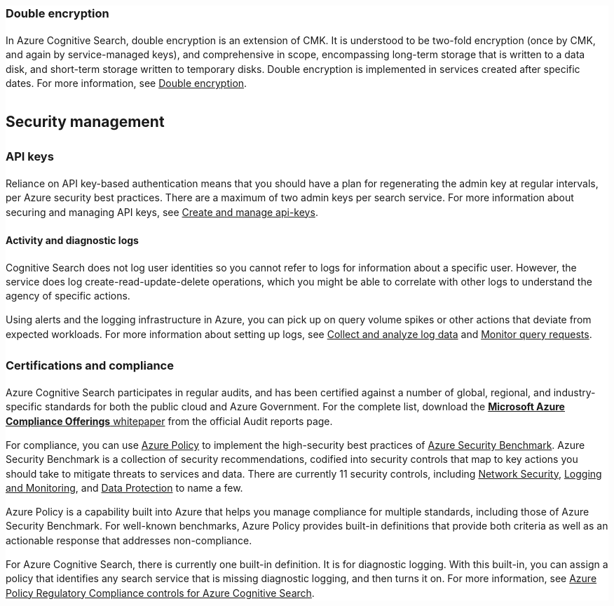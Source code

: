 <a name="double-encryption"></a>

### Double encryption

In Azure Cognitive Search, double encryption is an extension of CMK. It is understood to be two-fold encryption (once by CMK, and again by service-managed keys), and comprehensive in scope, encompassing long-term storage that is written to a data disk, and short-term  storage written to temporary disks. Double encryption is implemented in services created after specific dates. For more information, see [Double encryption](search-security-manage-encryption-keys.md#double-encryption).

## Security management

### API keys

Reliance on API key-based authentication means that you should have a plan for regenerating the admin key at regular intervals, per Azure security best practices. There are a maximum of two admin keys per search service. For more information about securing and managing API keys, see [Create and manage api-keys](search-security-api-keys.md).

#### Activity and diagnostic logs

Cognitive Search does not log user identities so you cannot refer to logs for information about a specific user. However, the service does log create-read-update-delete operations, which you might be able to correlate with other logs to understand the agency of specific actions.

Using alerts and the logging infrastructure in Azure, you can pick up on query volume spikes or other actions that deviate from expected workloads. For more information about setting up logs, see [Collect and analyze log data](monitor-azure-cognitive-search.md) and [Monitor query requests](search-monitor-queries.md).

### Certifications and compliance

Azure Cognitive Search participates in regular audits, and has been certified against a number of global, regional, and industry-specific standards for both the public cloud and Azure Government. For the complete list, download the [**Microsoft Azure Compliance Offerings** whitepaper](https://azure.microsoft.com/resources/microsoft-azure-compliance-offerings/) from the official Audit reports page.

For compliance, you can use [Azure Policy](../governance/policy/overview.md) to implement the high-security best practices of [Azure Security Benchmark](../security/benchmarks/introduction.md). Azure Security Benchmark is a collection of security recommendations, codified into security controls that map to key actions you should take to mitigate threats to services and data. There are currently 11 security controls, including [Network Security](../security/benchmarks/security-control-network-security.md), [Logging and Monitoring](../security/benchmarks/security-control-logging-monitoring.md), and [Data Protection](../security/benchmarks/security-control-data-protection.md) to name a few.

Azure Policy is a capability built into Azure that helps you manage compliance for multiple standards, including those of Azure Security Benchmark. For well-known benchmarks, Azure Policy provides built-in definitions that provide both criteria as well as an actionable response that addresses non-compliance.

For Azure Cognitive Search, there is currently one built-in definition. It is for diagnostic logging. With this built-in, you can assign a policy that identifies any search service that is missing diagnostic logging, and then turns it on. For more information, see [Azure Policy Regulatory Compliance controls for Azure Cognitive Search](security-controls-policy.md).
